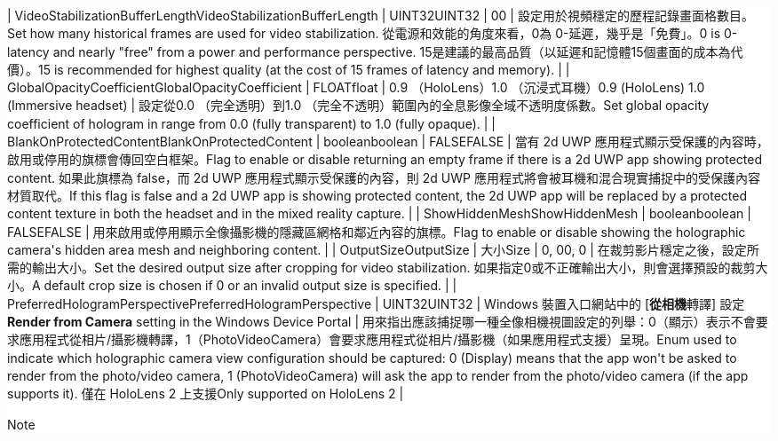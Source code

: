 |  <span data-ttu-id="35a48-250">VideoStabilizationBufferLength</span><span class="sxs-lookup"><span data-stu-id="35a48-250">VideoStabilizationBufferLength</span></span>  |  <span data-ttu-id="35a48-251">UINT32</span><span class="sxs-lookup"><span data-stu-id="35a48-251">UINT32</span></span>  |  <span data-ttu-id="35a48-252">0</span><span class="sxs-lookup"><span data-stu-id="35a48-252">0</span></span>  |  <span data-ttu-id="35a48-253">設定用於視頻穩定的歷程記錄畫面格數目。</span><span class="sxs-lookup"><span data-stu-id="35a48-253">Set how many historical frames are used for video stabilization.</span></span> <span data-ttu-id="35a48-254">從電源和效能的角度來看，0為 0-延遲，幾乎是「免費」。</span><span class="sxs-lookup"><span data-stu-id="35a48-254">0 is 0-latency and nearly "free" from a power and performance perspective.</span></span> <span data-ttu-id="35a48-255">15是建議的最高品質（以延遲和記憶體15個畫面的成本為代價）。</span><span class="sxs-lookup"><span data-stu-id="35a48-255">15 is recommended for highest quality (at the cost of 15 frames of latency and memory).</span></span> |
|  <span data-ttu-id="35a48-256">GlobalOpacityCoefficient</span><span class="sxs-lookup"><span data-stu-id="35a48-256">GlobalOpacityCoefficient</span></span>  |  <span data-ttu-id="35a48-257">FLOAT</span><span class="sxs-lookup"><span data-stu-id="35a48-257">float</span></span>  |  <span data-ttu-id="35a48-258">0.9 （HoloLens）1.0 （沉浸式耳機）</span><span class="sxs-lookup"><span data-stu-id="35a48-258">0.9 (HoloLens) 1.0 (Immersive headset)</span></span>  |  <span data-ttu-id="35a48-259">設定從0.0 （完全透明）到1.0 （完全不透明）範圍內的全息影像全域不透明度係數。</span><span class="sxs-lookup"><span data-stu-id="35a48-259">Set global opacity coefficient of hologram in range from 0.0 (fully transparent) to 1.0 (fully opaque).</span></span> |
|  <span data-ttu-id="35a48-260">BlankOnProtectedContent</span><span class="sxs-lookup"><span data-stu-id="35a48-260">BlankOnProtectedContent</span></span>  |  <span data-ttu-id="35a48-261">boolean</span><span class="sxs-lookup"><span data-stu-id="35a48-261">boolean</span></span>  |  <span data-ttu-id="35a48-262">FALSE</span><span class="sxs-lookup"><span data-stu-id="35a48-262">FALSE</span></span>  |  <span data-ttu-id="35a48-263">當有 2d UWP 應用程式顯示受保護的內容時，啟用或停用的旗標會傳回空白框架。</span><span class="sxs-lookup"><span data-stu-id="35a48-263">Flag to enable or disable returning an empty frame if there is a 2d UWP app showing protected content.</span></span> <span data-ttu-id="35a48-264">如果此旗標為 false，而 2d UWP 應用程式顯示受保護的內容，則 2d UWP 應用程式將會被耳機和混合現實捕捉中的受保護內容材質取代。</span><span class="sxs-lookup"><span data-stu-id="35a48-264">If this flag is false and a 2d UWP app is showing protected content, the 2d UWP app will be replaced by a protected content texture in both the headset and in the mixed reality capture.</span></span> |
|  <span data-ttu-id="35a48-265">ShowHiddenMesh</span><span class="sxs-lookup"><span data-stu-id="35a48-265">ShowHiddenMesh</span></span>  |  <span data-ttu-id="35a48-266">boolean</span><span class="sxs-lookup"><span data-stu-id="35a48-266">boolean</span></span>  |  <span data-ttu-id="35a48-267">FALSE</span><span class="sxs-lookup"><span data-stu-id="35a48-267">FALSE</span></span>  |  <span data-ttu-id="35a48-268">用來啟用或停用顯示全像攝影機的隱藏區網格和鄰近內容的旗標。</span><span class="sxs-lookup"><span data-stu-id="35a48-268">Flag to enable or disable showing the holographic camera's hidden area mesh and neighboring content.</span></span> |
| <span data-ttu-id="35a48-269">OutputSize</span><span class="sxs-lookup"><span data-stu-id="35a48-269">OutputSize</span></span> | <span data-ttu-id="35a48-270">大小</span><span class="sxs-lookup"><span data-stu-id="35a48-270">Size</span></span> | <span data-ttu-id="35a48-271">0, 0</span><span class="sxs-lookup"><span data-stu-id="35a48-271">0, 0</span></span> | <span data-ttu-id="35a48-272">在裁剪影片穩定之後，設定所需的輸出大小。</span><span class="sxs-lookup"><span data-stu-id="35a48-272">Set the desired output size after cropping for video stabilization.</span></span> <span data-ttu-id="35a48-273">如果指定0或不正確輸出大小，則會選擇預設的裁剪大小。</span><span class="sxs-lookup"><span data-stu-id="35a48-273">A default crop size is chosen if 0 or an invalid output size is specified.</span></span> |
| <span data-ttu-id="35a48-274">PreferredHologramPerspective</span><span class="sxs-lookup"><span data-stu-id="35a48-274">PreferredHologramPerspective</span></span> | <span data-ttu-id="35a48-275">UINT32</span><span class="sxs-lookup"><span data-stu-id="35a48-275">UINT32</span></span> | <span data-ttu-id="35a48-276">Windows 裝置入口網站中的 [**從相機**轉譯] 設定</span><span class="sxs-lookup"><span data-stu-id="35a48-276">**Render from Camera** setting in the Windows Device Portal</span></span> | <span data-ttu-id="35a48-277">用來指出應該捕捉哪一種全像相機視圖設定的列舉：0（顯示）表示不會要求應用程式從相片/攝影機轉譯，1（PhotoVideoCamera）會要求應用程式從相片/攝影機（如果應用程式支援）呈現。</span><span class="sxs-lookup"><span data-stu-id="35a48-277">Enum used to indicate which holographic camera view configuration should be captured: 0 (Display) means that the app won't be asked to render from the photo/video camera, 1 (PhotoVideoCamera) will ask the app to render from the photo/video camera (if the app supports it).</span></span> <span data-ttu-id="35a48-278">僅在 HoloLens 2 上支援</span><span class="sxs-lookup"><span data-stu-id="35a48-278">Only supported on HoloLens 2</span></span> |

>[!NOTE]